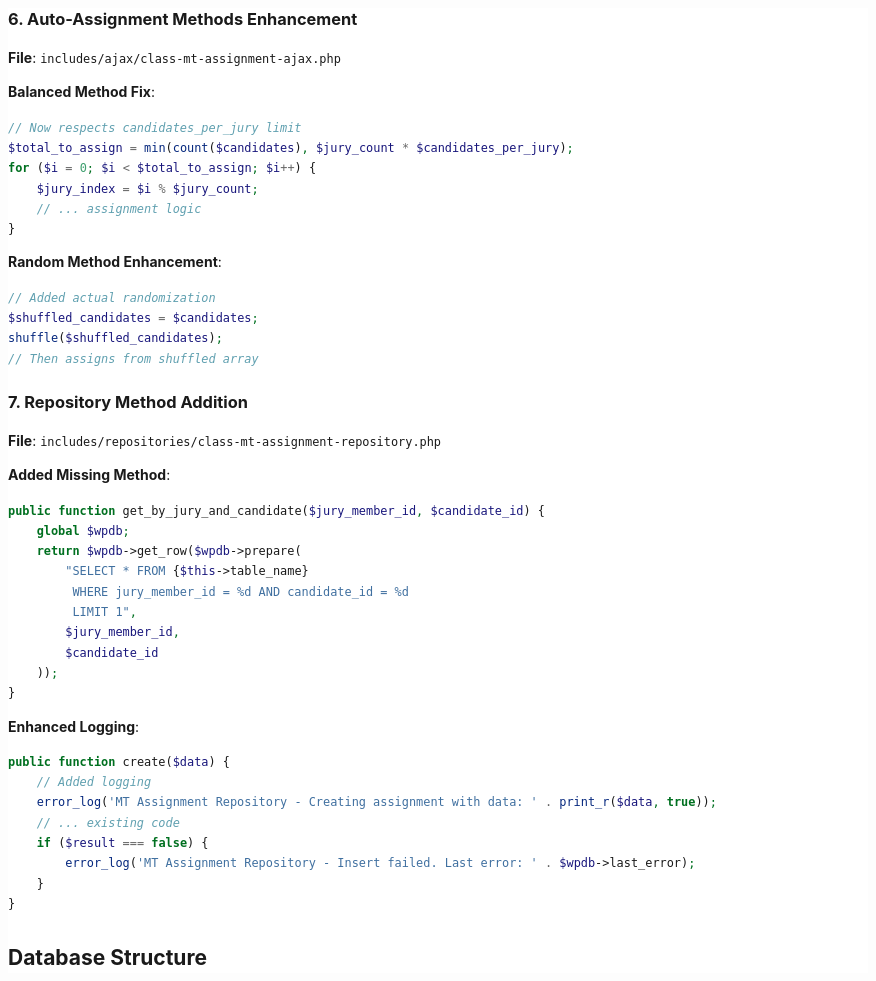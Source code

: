 ### 6. Auto-Assignment Methods Enhancement

**File**: `includes/ajax/class-mt-assignment-ajax.php`

**Balanced Method Fix**:
```php
// Now respects candidates_per_jury limit
$total_to_assign = min(count($candidates), $jury_count * $candidates_per_jury);
for ($i = 0; $i < $total_to_assign; $i++) {
    $jury_index = $i % $jury_count;
    // ... assignment logic
}
```

**Random Method Enhancement**:
```php
// Added actual randomization
$shuffled_candidates = $candidates;
shuffle($shuffled_candidates);
// Then assigns from shuffled array
```

### 7. Repository Method Addition

**File**: `includes/repositories/class-mt-assignment-repository.php`

**Added Missing Method**:
```php
public function get_by_jury_and_candidate($jury_member_id, $candidate_id) {
    global $wpdb;
    return $wpdb->get_row($wpdb->prepare(
        "SELECT * FROM {$this->table_name} 
         WHERE jury_member_id = %d AND candidate_id = %d
         LIMIT 1",
        $jury_member_id,
        $candidate_id
    ));
}
```

**Enhanced Logging**:
```php
public function create($data) {
    // Added logging
    error_log('MT Assignment Repository - Creating assignment with data: ' . print_r($data, true));
    // ... existing code
    if ($result === false) {
        error_log('MT Assignment Repository - Insert failed. Last error: ' . $wpdb->last_error);
    }
}
```

## Database Structure
